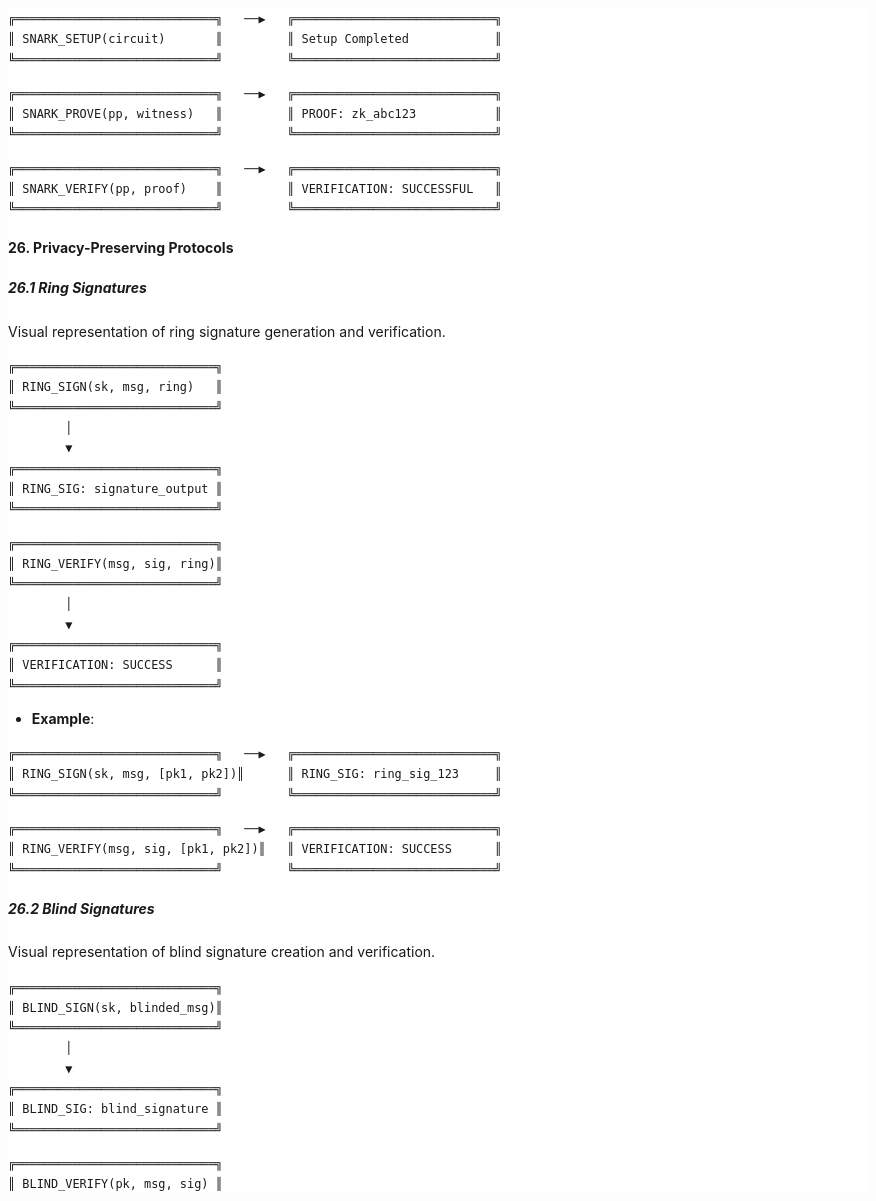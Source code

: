 ```
╔════════════════════════════╗   ──▶   ╔════════════════════════════╗
║ SNARK_SETUP(circuit)       ║         ║ Setup Completed            ║
╚════════════════════════════╝         ╚════════════════════════════╝
```
```
╔════════════════════════════╗   ──▶   ╔════════════════════════════╗
║ SNARK_PROVE(pp, witness)   ║         ║ PROOF: zk_abc123           ║
╚════════════════════════════╝         ╚════════════════════════════╝
```
```
╔════════════════════════════╗   ──▶   ╔════════════════════════════╗
║ SNARK_VERIFY(pp, proof)    ║         ║ VERIFICATION: SUCCESSFUL   ║
╚════════════════════════════╝         ╚════════════════════════════╝
```

#### 26. **Privacy-Preserving Protocols**

##### 26.1 **Ring Signatures**
Visual representation of ring signature generation and verification.
```
╔════════════════════════════╗
║ RING_SIGN(sk, msg, ring)   ║
╚════════════════════════════╝
        │
        ▼
╔════════════════════════════╗
║ RING_SIG: signature_output ║
╚════════════════════════════╝
```
```
╔════════════════════════════╗
║ RING_VERIFY(msg, sig, ring)║
╚════════════════════════════╝
        │
        ▼
╔════════════════════════════╗
║ VERIFICATION: SUCCESS      ║
╚════════════════════════════╝
```
- **Example**:
```
╔════════════════════════════╗   ──▶   ╔════════════════════════════╗
║ RING_SIGN(sk, msg, [pk1, pk2])║      ║ RING_SIG: ring_sig_123     ║
╚════════════════════════════╝         ╚════════════════════════════╝
```
```
╔════════════════════════════╗   ──▶   ╔════════════════════════════╗
║ RING_VERIFY(msg, sig, [pk1, pk2])║   ║ VERIFICATION: SUCCESS      ║
╚════════════════════════════╝         ╚════════════════════════════╝
```

##### 26.2 **Blind Signatures**
Visual representation of blind signature creation and verification.
```
╔════════════════════════════╗
║ BLIND_SIGN(sk, blinded_msg)║
╚════════════════════════════╝
        │
        ▼
╔════════════════════════════╗
║ BLIND_SIG: blind_signature ║
╚════════════════════════════╝
```
```
╔════════════════════════════╗
║ BLIND_VERIFY(pk, msg, sig) ║
```